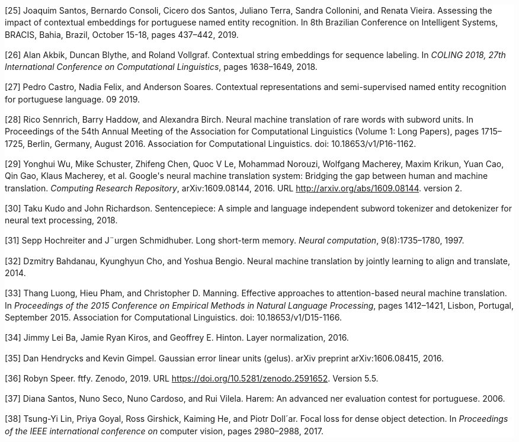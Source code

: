 [25] Joaquim Santos, Bernardo Consoli, Cicero dos Santos, Juliano Terra, Sandra Collonini, and Renata Vieira. Assessing the impact of contextual embeddings for portuguese named entity recognition. In 8th Brazilian Conference on Intelligent Systems, BRACIS, Bahia, Brazil, October 15-18, pages 437–442, 2019.

[26] Alan Akbik, Duncan Blythe, and Roland Vollgraf. Contextual string embeddings for sequence labeling. In *COLING 2018, 27th International Conference on Computational Linguistics*, pages 1638–1649, 2018.

[27] Pedro Castro, Nadia Felix, and Anderson Soares. Contextual representations and semi-supervised named entity recognition for portuguese language. 09 2019.

[28] Rico Sennrich, Barry Haddow, and Alexandra Birch. Neural machine translation of rare words with subword units. In Proceedings of the 54th Annual Meeting of the Association for Computational Linguistics (Volume 1: Long Papers), pages 1715–
1725, Berlin, Germany, August 2016. Association for Computational Linguistics. doi:
10.18653/v1/P16-1162.

[29] Yonghui Wu, Mike Schuster, Zhifeng Chen, Quoc V Le, Mohammad Norouzi, Wolfgang Macherey, Maxim Krikun, Yuan Cao, Qin Gao, Klaus Macherey, et al. Google's neural machine translation system: Bridging the gap between human and machine translation. *Computing Research Repository*, arXiv:1609.08144, 2016. URL
http://arxiv.org/abs/1609.08144. version 2.

[30] Taku Kudo and John Richardson. Sentencepiece: A simple and language independent subword tokenizer and detokenizer for neural text processing, 2018.

[31] Sepp Hochreiter and J¨urgen Schmidhuber. Long short-term memory. *Neural computation*, 9(8):1735–1780, 1997.

[32] Dzmitry Bahdanau, Kyunghyun Cho, and Yoshua Bengio. Neural machine translation by jointly learning to align and translate, 2014.

[33] Thang Luong, Hieu Pham, and Christopher D. Manning. Effective approaches to attention-based neural machine translation. In *Proceedings of the 2015 Conference on Empirical Methods in Natural Language Processing*, pages 1412–1421, Lisbon, Portugal, September 2015. Association for Computational Linguistics. doi:
10.18653/v1/D15-1166.

[34] Jimmy Lei Ba, Jamie Ryan Kiros, and Geoffrey E. Hinton. Layer normalization, 2016.

[35] Dan Hendrycks and Kevin Gimpel. Gaussian error linear units (gelus). arXiv preprint arXiv:1606.08415, 2016.

[36] Robyn Speer. ftfy. Zenodo, 2019. URL
https://doi.org/10.5281/zenodo.2591652. Version 5.5.

[37] Diana Santos, Nuno Seco, Nuno Cardoso, and Rui Vilela. Harem: An advanced ner evaluation contest for portuguese. 2006.

[38] Tsung-Yi Lin, Priya Goyal, Ross Girshick, Kaiming He, and Piotr Doll´ar. Focal loss for dense object detection. In *Proceedings of the IEEE international conference on* computer vision, pages 2980–2988, 2017.